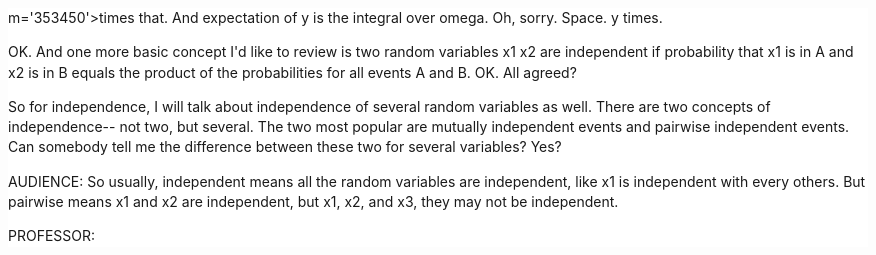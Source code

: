   m='353450'>times</span> <span m='354430'>that.</span> <span
  m='355410'>And</span> <span m='355800'>expectation</span> <span
  m='356075'>of</span> <span m='356350'>y</span> <span m='357960'>is</span>
  <span m='358400'>the</span> <span m='358490'>integral</span> <span
  m='359400'>over</span> <span m='359580'>omega.</span> <span
  m='361110'>Oh,</span> <span m='362090'>sorry.</span> <span
  m='362580'>Space.</span> <span m='364540'>y</span> <span
  m='365040'>times.</span> </p><p><span m='371016'>OK.</span> <span
  m='372520'>And</span> <span m='372820'>one</span> <span m='372950'>more</span>
  <span m='374610'>basic</span> <span m='374970'>concept</span> <span
  m='376116'>I'd like</span> <span m='376490'>to review</span> <span
  m='376850'>is</span> <span m='378210'>two</span> <span
  m='378470'>random</span> <span m='378780'>variables</span> <span
  m='383837'>x1</span> <span m='385316'>x2</span> <span m='386380'>are</span>
  <span m='387810'>independent</span> <span m='390330'>if</span> <span
  m='391530'>probability</span> <span m='392150'>that</span> <span
  m='392410'>x1</span> <span m='393010'>is</span> <span m='393130'>in</span>
  <span m='393400'>A</span> <span m='394470'>and</span> <span
  m='395480'>x2</span> <span m='395680'>is in</span> <span m='395740'>B</span>
  <span m='397228'>equals</span> <span m='398220'>the</span> <span
  m='398716'>product</span> <span m='399212'>of the</span> <span
  m='399708'>probabilities</span> <span m='403676'>for</span> <span
  m='404172'>all</span> <span m='405670'>events</span> <span m='407610'>A</span>
  <span m='408898'>and</span> <span m='410350'>B.</span> <span
  m='413738'>OK.</span> <span m='417610'>All</span> <span
  m='418110'>agreed?</span> </p><p><span m='419570'>So</span> <span
  m='419830'>for</span> <span m='419970'>independence,</span> <span
  m='420730'>I</span> <span m='420880'>will</span> <span m='420990'>talk</span>
  <span m='421220'>about</span> <span m='421440'>independence</span> <span
  m='421910'>of</span> <span m='422010'>several</span> <span
  m='422360'>random</span> <span m='423020'>variables</span> <span
  m='423480'>as</span> <span m='423630'>well.</span> <span
  m='424570'>There</span> <span m='424730'>are</span> <span
  m='424840'>two</span> <span m='426230'>concepts</span> <span
  m='426980'>of</span> <span m='427220'>independence--</span> <span
  m='429290'>not</span> <span m='429640'>two,</span> <span m='429990'>but</span>
  <span m='430180'>several.</span> <span m='430760'>The</span> <span
  m='431020'>two</span> <span m='431260'>most</span> <span
  m='431490'>popular</span> <span m='432030'>are</span> <span
  m='432710'>mutually</span> <span m='433160'>independent</span> <span
  m='433415'>events</span> <span m='437220'>and</span> <span
  m='437540'>pairwise</span> <span m='438040'>independent</span> <span
  m='438640'>events.</span> <span m='443583'>Can</span> <span
  m='444080'>somebody</span> <span m='444380'>tell</span> <span
  m='444540'>me</span> <span m='444660'>the</span> <span
  m='444770'>difference</span> <span m='445200'>between</span> <span
  m='445510'>these</span> <span m='445720'>two</span> <span
  m='447060'>for</span> <span m='448080'>several</span> <span
  m='448380'>variables?</span> <span m='453230'>Yes?</span> </p><p><span
  m='454200'>AUDIENCE: So</span> <span m='454685'>usually,</span> <span
  m='455170'>independent</span> <span m='455655'>means</span> <span
  m='456640'>all</span> <span m='456990'>the</span> <span
  m='457340'>random</span> <span m='457690'>variables</span> <span
  m='457950'>are</span> <span m='458295'>independent,</span> <span
  m='458640'>like</span> <span m='458870'>x1</span> <span m='459530'>is</span>
  <span m='459780'>independent</span> <span m='460560'>with</span> <span
  m='460720'>every</span> <span m='461570'>others.</span> <span
  m='462550'>But</span> <span m='462770'>pairwise</span> <span
  m='463180'>means</span> <span m='463860'>x1</span> <span m='464535'>and</span>
  <span m='464860'>x2</span> <span m='465235'>are</span> <span
  m='465940'>independent,</span> <span m='466610'>but</span> <span
  m='467130'>x1,</span> <span m='467550'>x2,</span> <span m='467930'>and
  x3,</span> <span m='468310'>they</span> <span m='468440'>may not</span> <span
  m='468917'>be independent.</span> </p><p><span m='471779'>PROFESSOR:
